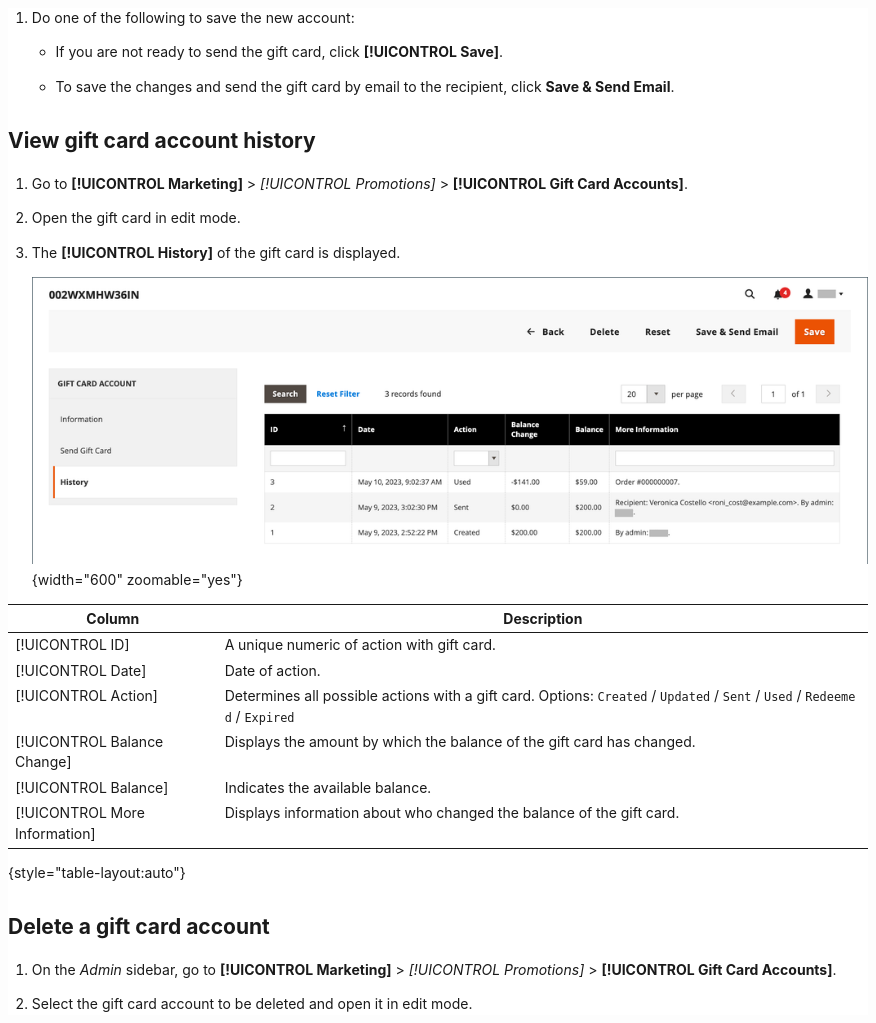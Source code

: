 1. Do one of the following to save the new account:

    - If you are not ready to send the gift card, click **[!UICONTROL Save]**.

    - To save the changes and send the gift card by email to the recipient, click **Save & Send Email**.

## View gift card account history

1. Go to **[!UICONTROL Marketing]** > _[!UICONTROL Promotions]_ > **[!UICONTROL Gift Card Accounts]**.

1. Open the gift card in edit mode.

1. The **[!UICONTROL History]** of the gift card is displayed.

   ![Gift Card History](./assets/gift-card-history.png){width="600" zoomable="yes"}

|Column|Description|
|--- |--- |
|[!UICONTROL ID]|A unique numeric of action with gift card.|
|[!UICONTROL Date]|Date of action.|
|[!UICONTROL Action]|Determines all possible actions with a gift card. Options: `Created` / `Updated` / `Sent` / `Used` / `Redeemed` / `Expired`|
|[!UICONTROL Balance Change]|Displays the amount by which the balance of the gift card has changed.|
|[!UICONTROL Balance]|Indicates the available balance.|
|[!UICONTROL More Information]|Displays information about who changed the balance of the gift card.|

{style="table-layout:auto"}

## Delete a gift card account

1. On the _Admin_ sidebar, go to **[!UICONTROL Marketing]** > _[!UICONTROL Promotions]_ > **[!UICONTROL Gift Card Accounts]**.

1. Select the gift card account to be deleted and open it in edit mode.

